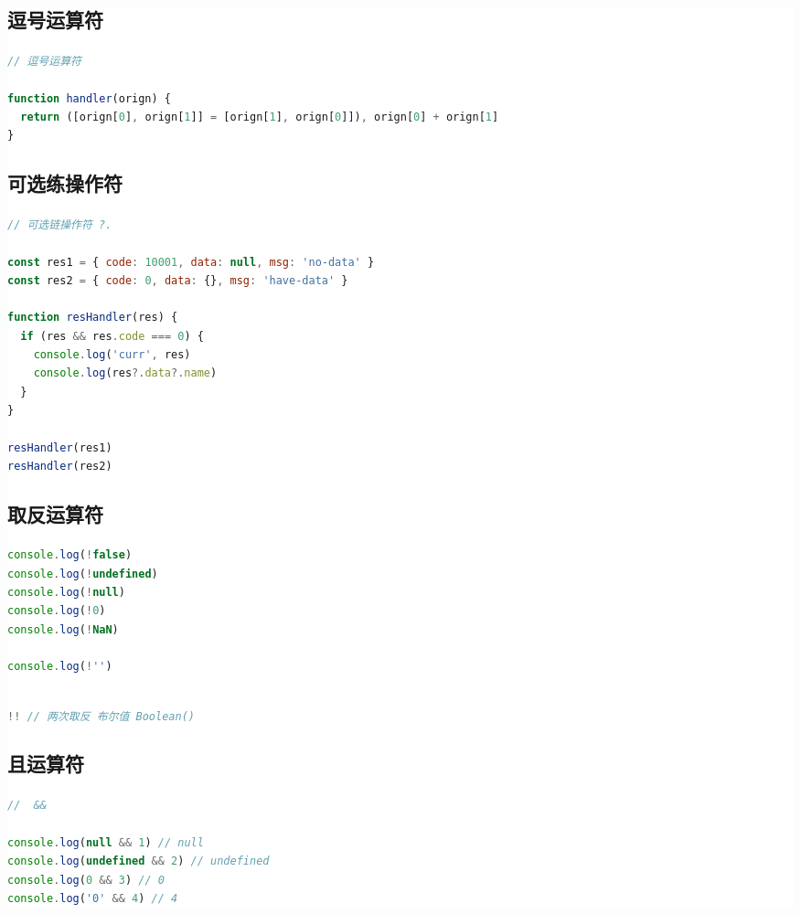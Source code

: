 ## 逗号运算符

```js
// 逗号运算符

function handler(orign) {
  return ([orign[0], orign[1]] = [orign[1], orign[0]]), orign[0] + orign[1]
}
```

## 可选练操作符

```js
// 可选链操作符 ?.

const res1 = { code: 10001, data: null, msg: 'no-data' }
const res2 = { code: 0, data: {}, msg: 'have-data' }

function resHandler(res) {
  if (res && res.code === 0) {
    console.log('curr', res)
    console.log(res?.data?.name)
  }
}

resHandler(res1)
resHandler(res2)
```

## 取反运算符

```js
console.log(!false)
console.log(!undefined)
console.log(!null)
console.log(!0)
console.log(!NaN)

console.log(!'')
```

```js

!! // 两次取反 布尔值 Boolean()
```

## 且运算符

```js
//  &&

console.log(null && 1) // null
console.log(undefined && 2) // undefined
console.log(0 && 3) // 0
console.log('0' && 4) // 4
```
